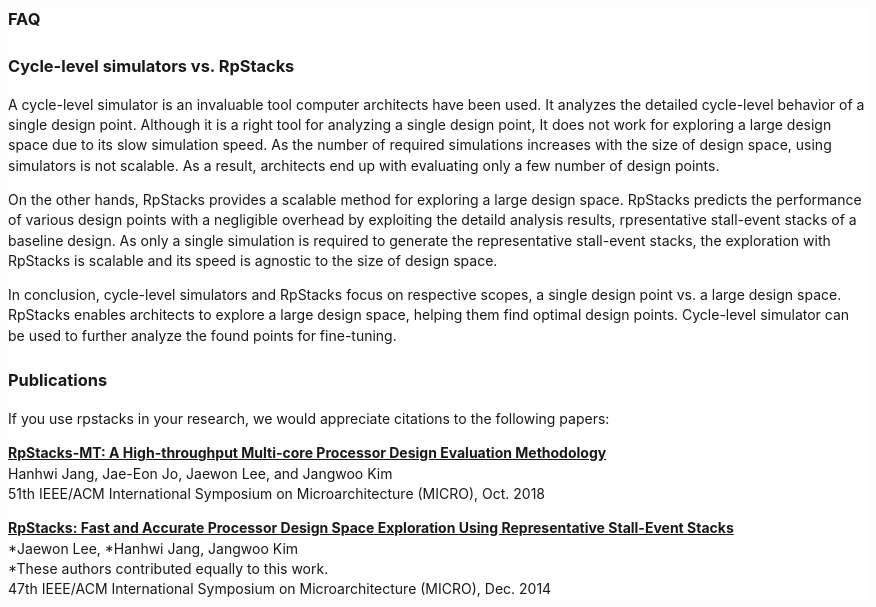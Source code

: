 ### FAQ
### Cycle-level simulators vs. RpStacks

A cycle-level simulator is an invaluable tool computer architects have been used.
It analyzes the detailed cycle-level behavior of a single design point.
Although it is a right tool for analyzing a single design point,
It does not work for exploring a large design space due to its slow simulation speed.
As the number of required simulations increases with the size of design space,
using simulators is not scalable.
As a result, architects end up with evaluating only a few number of design points.

On the other hands, RpStacks provides a scalable method for exploring a large design space.
RpStacks predicts the performance of various design points with a negligible overhead by exploiting the detaild analysis results, rpresentative stall-event stacks of a baseline design.
As only a single simulation is required to generate the representative stall-event stacks,
the exploration with RpStacks is scalable and its speed is agnostic to the size of design space.

In conclusion, cycle-level simulators and RpStacks focus on respective scopes, a single design point vs. a large design space.
RpStacks enables architects to explore a large design space, helping them find optimal design points.
Cycle-level simulator can be used to further analyze the found points for fine-tuning.

### Publications

If you use rpstacks in your research, we would appreciate citations to the following papers:

**[RpStacks-MT: A High-throughput Multi-core Processor Design Evaluation Methodology](pubs/rpstacks_mt.pdf)**<br>
Hanhwi Jang, Jae-Eon Jo, Jaewon Lee, and Jangwoo Kim<br>
51th IEEE/ACM International Symposium on Microarchitecture (MICRO), Oct. 2018<br>

**[RpStacks: Fast and Accurate Processor Design Space Exploration Using Representative Stall-Event Stacks](pubs/rpstacks.pdf)**<br>
*Jaewon Lee, *Hanhwi Jang, Jangwoo Kim<br>
*These authors contributed equally to this work.<br>
47th IEEE/ACM International Symposium on Microarchitecture (MICRO), Dec. 2014

